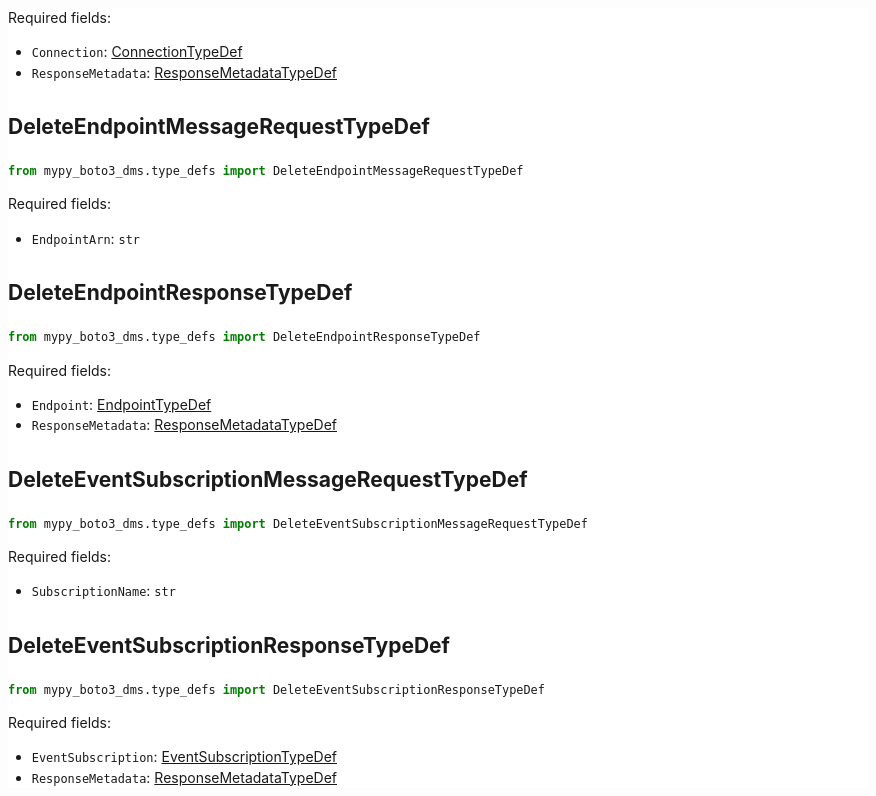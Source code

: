 Required fields:

- `Connection`: [ConnectionTypeDef](./type_defs.md#connectiontypedef)
- `ResponseMetadata`:
  [ResponseMetadataTypeDef](./type_defs.md#responsemetadatatypedef)

<a id="deleteendpointmessagerequesttypedef"></a>

## DeleteEndpointMessageRequestTypeDef

```python
from mypy_boto3_dms.type_defs import DeleteEndpointMessageRequestTypeDef
```

Required fields:

- `EndpointArn`: `str`

<a id="deleteendpointresponsetypedef"></a>

## DeleteEndpointResponseTypeDef

```python
from mypy_boto3_dms.type_defs import DeleteEndpointResponseTypeDef
```

Required fields:

- `Endpoint`: [EndpointTypeDef](./type_defs.md#endpointtypedef)
- `ResponseMetadata`:
  [ResponseMetadataTypeDef](./type_defs.md#responsemetadatatypedef)

<a id="deleteeventsubscriptionmessagerequesttypedef"></a>

## DeleteEventSubscriptionMessageRequestTypeDef

```python
from mypy_boto3_dms.type_defs import DeleteEventSubscriptionMessageRequestTypeDef
```

Required fields:

- `SubscriptionName`: `str`

<a id="deleteeventsubscriptionresponsetypedef"></a>

## DeleteEventSubscriptionResponseTypeDef

```python
from mypy_boto3_dms.type_defs import DeleteEventSubscriptionResponseTypeDef
```

Required fields:

- `EventSubscription`:
  [EventSubscriptionTypeDef](./type_defs.md#eventsubscriptiontypedef)
- `ResponseMetadata`:
  [ResponseMetadataTypeDef](./type_defs.md#responsemetadatatypedef)
